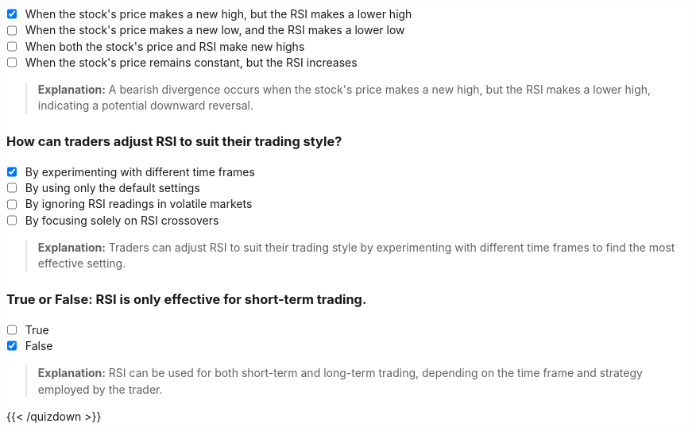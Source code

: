 - [x] When the stock's price makes a new high, but the RSI makes a lower high
- [ ] When the stock's price makes a new low, and the RSI makes a lower low
- [ ] When both the stock's price and RSI make new highs
- [ ] When the stock's price remains constant, but the RSI increases

> **Explanation:** A bearish divergence occurs when the stock's price makes a new high, but the RSI makes a lower high, indicating a potential downward reversal.


### How can traders adjust RSI to suit their trading style?

- [x] By experimenting with different time frames
- [ ] By using only the default settings
- [ ] By ignoring RSI readings in volatile markets
- [ ] By focusing solely on RSI crossovers

> **Explanation:** Traders can adjust RSI to suit their trading style by experimenting with different time frames to find the most effective setting.


### True or False: RSI is only effective for short-term trading.

- [ ] True
- [x] False

> **Explanation:** RSI can be used for both short-term and long-term trading, depending on the time frame and strategy employed by the trader.

{{< /quizdown >}}
